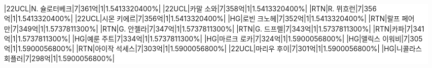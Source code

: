 |22UCL|N. 슐로터베크|7|361억|1|1.5413320400%|
|22UCL|카말 소와|7|358억|1|1.5413320400%|
|RTN|R. 뮈흐런|7|356억|1|1.5413320400%|
|22UCL|시몬 키에르|7|356억|1|1.5413320400%|
|HG|로빈 크노헤|7|352억|1|1.5413320400%|
|RTN|랄프 페어만|7|349억|1|1.5737811300%|
|RTN|G. 안젤라|7|347억|1|1.5737811300%|
|RTN|G. 드프렐|7|343억|1|1.5737811300%|
|RTN|카파|7|341억|1|1.5737811300%|
|HG|예룬 주트|7|334억|1|1.5737811300%|
|HG|마르크 로카|7|324억|1|1.5900056800%|
|HG|앨릭스 이워비|7|305억|1|1.5900056800%|
|RTN|아이작 석세스|7|303억|1|1.5900056800%|
|22UCL|마리우 후이|7|301억|1|1.5900056800%|
|HG|니콜라스 회플러|7|298억|1|1.5900056800%|
